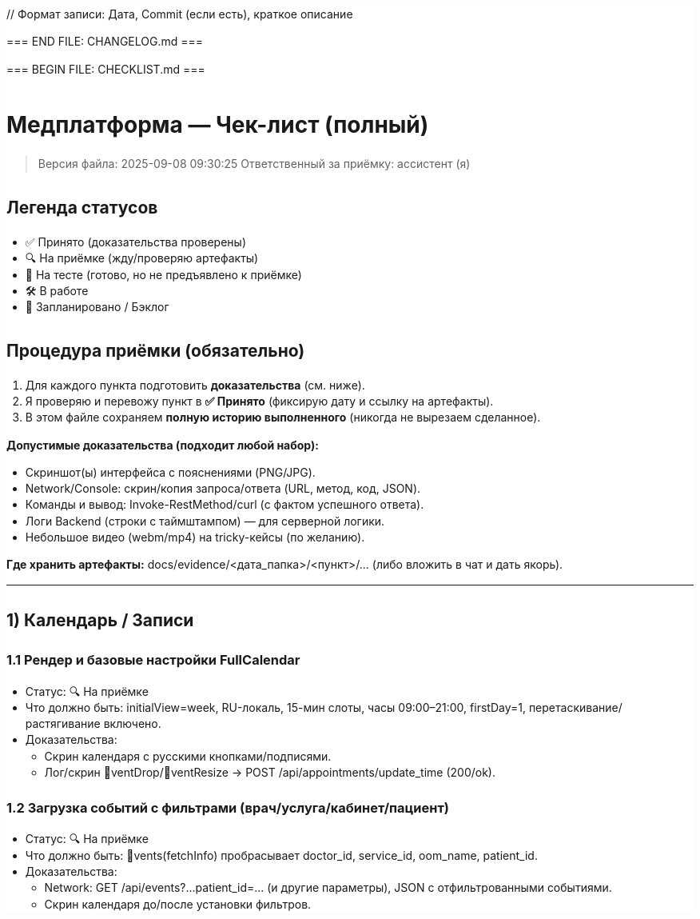 // Формат записи: Дата, Commit (если есть), краткое описание

=== END FILE: CHANGELOG.md ===


=== BEGIN FILE: CHECKLIST.md ===

# Медплатформа — Чек-лист (полный)

> Версия файла: 2025-09-08 09:30:25
> Ответственный за приёмку: ассистент (я)

## Легенда статусов
- ✅ Принято (доказательства проверены)
- 🔍 На приёмке (жду/проверяю артефакты)
- 🧪 На тесте (готово, но не предъявлено к приёмке)
- 🛠️ В работе
- 📆 Запланировано / Бэклог

## Процедура приёмки (обязательно)
1) Для каждого пункта подготовить **доказательства** (см. ниже).
2) Я проверяю и перевожу пункт в **✅ Принято** (фиксирую дату и ссылку на артефакты).
3) В этом файле сохраняем **полную историю выполненного** (никогда не вырезаем сделанное).

**Допустимые доказательства (подходит любой набор):**
- Скриншот(ы) интерфейса с пояснениями (PNG/JPG).
- Network/Console: скрин/копия запроса/ответа (URL, метод, код, JSON).
- Команды и вывод: Invoke-RestMethod/curl (с фактом успешного ответа).
- Логи Backend (строки с таймштампом) — для серверной логики.
- Небольшое видео (webm/mp4) на tricky-кейсы (по желанию).

**Где хранить артефакты:** docs/evidence/<дата_папка>/<пункт>/... (либо вложить в чат и дать якорь).

---

## 1) Календарь / Записи

### 1.1 Рендер и базовые настройки FullCalendar
- Статус: 🔍 На приёмке  
- Что должно быть: initialView=week, RU-локаль, 15-мин слоты, часы 09:00–21:00, firstDay=1, перетаскивание/растягивание включено.
- Доказательства:  
  - Скрин календаря с русскими кнопками/подписями.  
  - Лог/скрин ventDrop/ventResize → POST /api/appointments/update_time (200/ok).

### 1.2 Загрузка событий с фильтрами (врач/услуга/кабинет/пациент)
- Статус: 🔍 На приёмке  
- Что должно быть: vents(fetchInfo) пробрасывает doctor_id, service_id, 
oom_name, patient_id.
- Доказательства:  
  - Network: GET /api/events?...patient_id=... (и другие параметры), JSON с отфильтрованными событиями.
  - Скрин календаря до/после установки фильтров.

